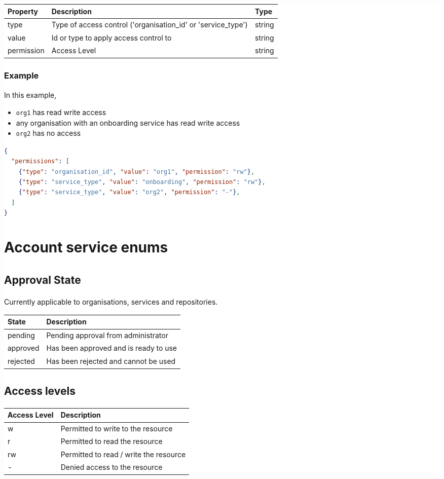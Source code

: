 | Property          | Description                                                  | Type   |
| :-------          | :----------                                                  | :---   |
| type              | Type of access control ('organisation_id' or 'service_type') | string |
| value             | Id or type to apply access control to                        | string |
| permission        | Access Level                                                 | string |


### Example

In this example,
 + `org1` has read write access
 + any organisation with an onboarding service has read write access
 + `org2` has no access

```json
{
  "permissions": [
    {"type": "organisation_id", "value": "org1", "permission": "rw"},
    {"type": "service_type", "value": "onboarding", "permission": "rw"},
    {"type": "service_type", "value": "org2", "permission": "-"},
  ]
}
```

# Account service enums

## Approval State

Currently applicable to organisations, services and repositories.

| State    | Description                            |
| :----    | :----------                            |
| pending  | Pending approval from administrator    |
| approved | Has been approved and is ready to use  |
| rejected | Has been rejected and cannot be used   |

## Access levels

| Access Level | Description                            |
| :----------- | :----------                            |
| w            | Permitted to write to the resource     |
| r            | Permitted to read the resource         |
| rw           | Permitted to read / write the resource |
| -            | Denied access to the resource          |
